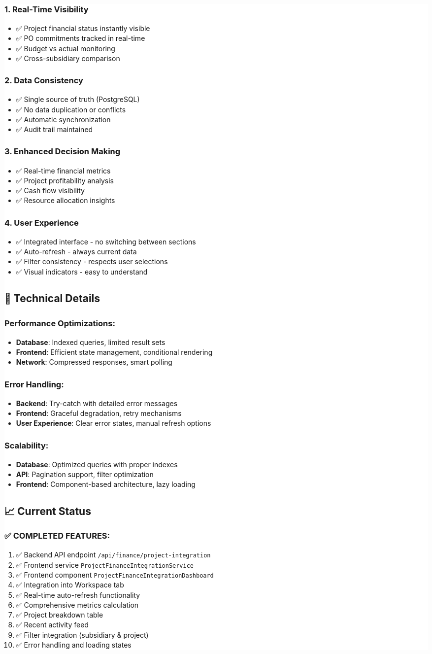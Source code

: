 ### **1. Real-Time Visibility**
- ✅ Project financial status instantly visible
- ✅ PO commitments tracked in real-time
- ✅ Budget vs actual monitoring
- ✅ Cross-subsidiary comparison

### **2. Data Consistency**
- ✅ Single source of truth (PostgreSQL)
- ✅ No data duplication or conflicts
- ✅ Automatic synchronization
- ✅ Audit trail maintained

### **3. Enhanced Decision Making**
- ✅ Real-time financial metrics
- ✅ Project profitability analysis
- ✅ Cash flow visibility
- ✅ Resource allocation insights

### **4. User Experience**
- ✅ Integrated interface - no switching between sections
- ✅ Auto-refresh - always current data
- ✅ Filter consistency - respects user selections
- ✅ Visual indicators - easy to understand

## 🔧 Technical Details

### **Performance Optimizations**:
- **Database**: Indexed queries, limited result sets
- **Frontend**: Efficient state management, conditional rendering
- **Network**: Compressed responses, smart polling

### **Error Handling**:
- **Backend**: Try-catch with detailed error messages
- **Frontend**: Graceful degradation, retry mechanisms
- **User Experience**: Clear error states, manual refresh options

### **Scalability**:
- **Database**: Optimized queries with proper indexes
- **API**: Pagination support, filter optimization
- **Frontend**: Component-based architecture, lazy loading

## 📈 Current Status

### **✅ COMPLETED FEATURES**:
1. ✅ Backend API endpoint `/api/finance/project-integration`
2. ✅ Frontend service `ProjectFinanceIntegrationService`
3. ✅ Frontend component `ProjectFinanceIntegrationDashboard`
4. ✅ Integration into Workspace tab
5. ✅ Real-time auto-refresh functionality
6. ✅ Comprehensive metrics calculation
7. ✅ Project breakdown table
8. ✅ Recent activity feed
9. ✅ Filter integration (subsidiary & project)
10. ✅ Error handling and loading states
